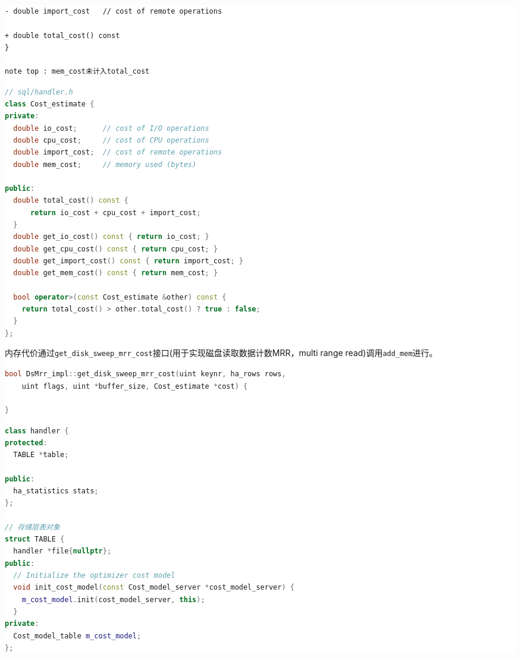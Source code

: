 ```plantuml
- double import_cost   // cost of remote operations

+ double total_cost() const
}

note top : mem_cost未计入total_cost
```

```C++
// sql/handler.h
class Cost_estimate {
private:
  double io_cost;      // cost of I/O operations
  double cpu_cost;     // cost of CPU operations
  double import_cost;  // cost of remote operations
  double mem_cost;     // memory used (bytes)

public:
  double total_cost() const {
      return io_cost + cpu_cost + import_cost; 
  }
  double get_io_cost() const { return io_cost; }
  double get_cpu_cost() const { return cpu_cost; }
  double get_import_cost() const { return import_cost; }
  double get_mem_cost() const { return mem_cost; }

  bool operator>(const Cost_estimate &other) const {
    return total_cost() > other.total_cost() ? true : false;
  }
};
```

内存代价通过`get_disk_sweep_mrr_cost`接口(用于实现磁盘读取数据计数MRR，multi range read)调用`add_mem`进行。
```C++
bool DsMrr_impl::get_disk_sweep_mrr_cost(uint keynr, ha_rows rows,
    uint flags, uint *buffer_size, Cost_estimate *cost) {
  
}
```



```C++
class handler {
protected:
  TABLE *table;

public:
  ha_statistics stats;
};

// 存储层表对象
struct TABLE {
  handler *file{nullptr};
public:
  // Initialize the optimizer cost model
  void init_cost_model(const Cost_model_server *cost_model_server) {
    m_cost_model.init(cost_model_server, this);
  }
private:
  Cost_model_table m_cost_model;
};
```
